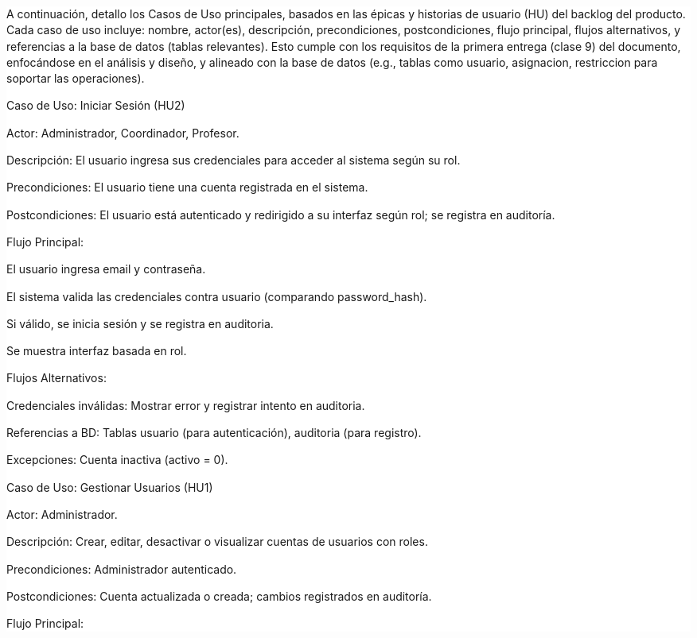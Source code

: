 

A continuación, detallo los Casos de Uso principales, basados en las épicas y historias de usuario (HU) del backlog del producto. Cada caso de uso incluye: nombre, actor(es), descripción, precondiciones, postcondiciones, flujo principal, flujos alternativos, y referencias a la base de datos (tablas relevantes). Esto cumple con los requisitos de la primera entrega (clase 9) del documento, enfocándose en el análisis y diseño, y alineado con la base de datos (e.g., tablas como usuario, asignacion, restriccion para soportar las operaciones).



Caso de Uso: Iniciar Sesión (HU2)



Actor: Administrador, Coordinador, Profesor.

Descripción: El usuario ingresa sus credenciales para acceder al sistema según su rol.

Precondiciones: El usuario tiene una cuenta registrada en el sistema.

Postcondiciones: El usuario está autenticado y redirigido a su interfaz según rol; se registra en auditoría.

Flujo Principal:



El usuario ingresa email y contraseña.

El sistema valida las credenciales contra usuario (comparando password\_hash).

Si válido, se inicia sesión y se registra en auditoria.

Se muestra interfaz basada en rol.





Flujos Alternativos:



Credenciales inválidas: Mostrar error y registrar intento en auditoria.





Referencias a BD: Tablas usuario (para autenticación), auditoria (para registro).

Excepciones: Cuenta inactiva (activo = 0).





Caso de Uso: Gestionar Usuarios (HU1)



Actor: Administrador.

Descripción: Crear, editar, desactivar o visualizar cuentas de usuarios con roles.

Precondiciones: Administrador autenticado.

Postcondiciones: Cuenta actualizada o creada; cambios registrados en auditoría.

Flujo Principal:
